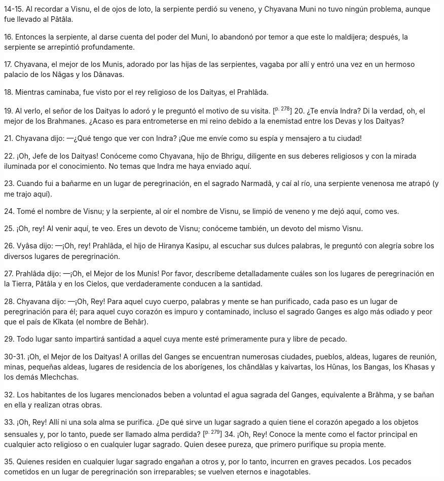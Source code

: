 14-15. Al recordar a Visnu, el de ojos de loto, la serpiente perdió su veneno, y Chyavana Muni no tuvo ningún problema, aunque fue llevado al Pâtâla.

16\. Entonces la serpiente, al darse cuenta del poder del Muni, lo abandonó por temor a que este lo maldijera; después, la serpiente se arrepintió profundamente.

17\. Chyavana, el mejor de los Munis, adorado por las hijas de las serpientes, vagaba por allí y entró una vez en un hermoso palacio de los Nâgas y los Dânavas.

18\. Mientras caminaba, fue visto por el rey religioso de los Daityas, el Prahlâda.

19\. Al verlo, el señor de los Daityas lo adoró y le preguntó el motivo de su visita. <span id="p278">[<sup><small>p. 278</small></sup>]</span> 20\. ¿Te envía Indra? Di la verdad, oh, el mejor de los Brahmanes. ¿Acaso es para entrometerse en mi reino debido a la enemistad entre los Devas y los Daityas?

21\. Chyavana dijo: —¿Qué tengo que ver con Indra? ¡Que me envíe como su espía y mensajero a tu ciudad!

22\. ¡Oh, Jefe de los Daityas! Conóceme como Chyavana, hijo de Bhrigu, diligente en sus deberes religiosos y con la mirada iluminada por el conocimiento. No temas que Indra me haya enviado aquí.

23\. Cuando fui a bañarme en un lugar de peregrinación, en el sagrado Narmadâ, y caí al río, una serpiente venenosa me atrapó (y me trajo aquí).

24\. Tomé el nombre de Visnu; y la serpiente, al oír el nombre de Visnu, se limpió de veneno y me dejó aquí, como ves.

25\. ¡Oh, rey! Al venir aquí, te veo. Eres un devoto de Visnu; conóceme también, un devoto del mismo Visnu.

26\. Vyâsa dijo: —¡Oh, rey! Prahlâda, el hijo de Hiranya Kasipu, al escuchar sus dulces palabras, le preguntó con alegría sobre los diversos lugares de peregrinación.

27\. Prahlâda dijo: —¡Oh, el Mejor de los Munis! Por favor, descríbeme detalladamente cuáles son los lugares de peregrinación en la Tierra, Pâtâla y en los Cielos, que verdaderamente conducen a la santidad.

28\. Chyavana dijo: —¡Oh, Rey! Para aquel cuyo cuerpo, palabras y mente se han purificado, cada paso es un lugar de peregrinación para él; para aquel cuyo corazón es impuro y contaminado, incluso el sagrado Ganges es algo más odiado y peor que el país de Kîkata (el nombre de Behâr).

29\. Todo lugar santo impartirá santidad a aquel cuya mente esté primeramente pura y libre de pecado.

30-31. ¡Oh, el Mejor de los Daityas! A orillas del Ganges se encuentran numerosas ciudades, pueblos, aldeas, lugares de reunión, minas, pequeñas aldeas, lugares de residencia de los aborígenes, los chândâlas y kaivartas, los Hûnas, los Bangas, los Khasas y los demás Mlechchas.

32\. Los habitantes de los lugares mencionados beben a voluntad el agua sagrada del Ganges, equivalente a Brâhma, y ​​se bañan en ella y realizan otras obras.

33\. ¡Oh, Rey! Allí ni una sola alma se purifica. ¿De qué sirve un lugar sagrado a quien tiene el corazón apegado a los objetos sensuales y, por lo tanto, puede ser llamado alma perdida? <span id="p279">[<sup><small>p. 279</small></sup>]</span> 34\. ¡Oh, Rey! Conoce la mente como el factor principal en cualquier acto religioso o en cualquier lugar sagrado. Quien desee pureza, que primero purifique su propia mente.

35\. Quienes residen en cualquier lugar sagrado engañan a otros y, por lo tanto, incurren en graves pecados. Los pecados cometidos en un lugar de peregrinación son irreparables; se vuelven eternos e inagotables.
